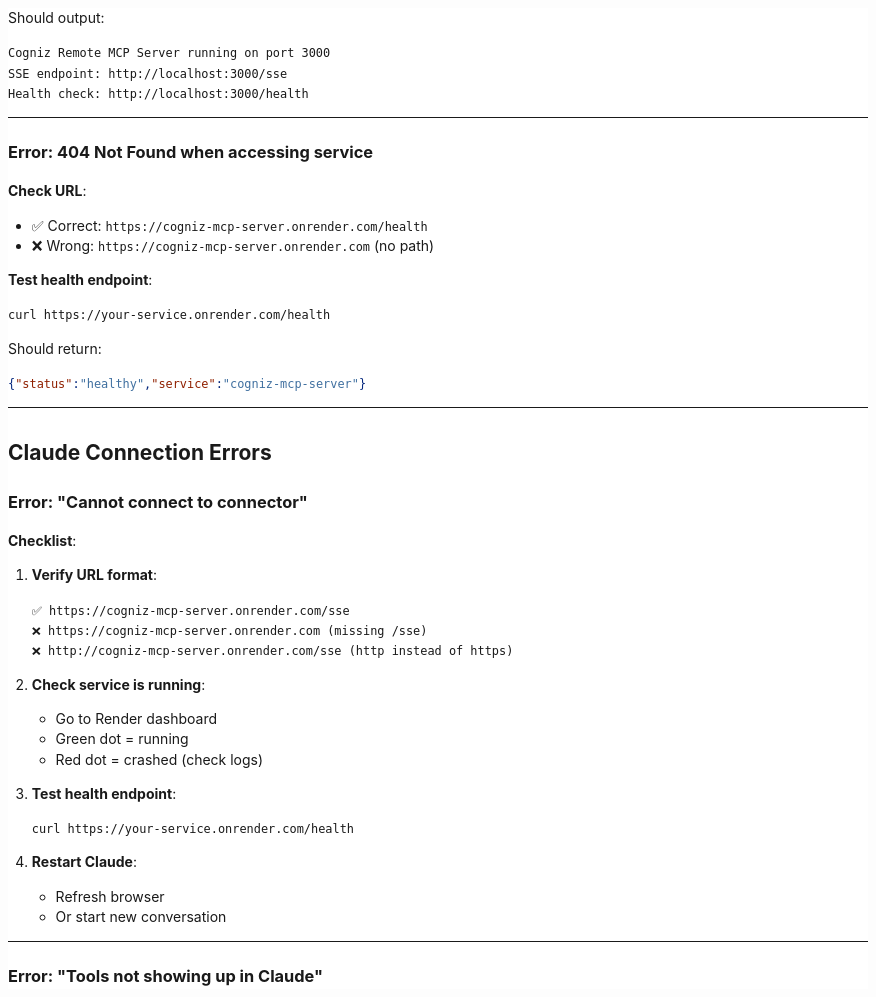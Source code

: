 Should output:
```
Cogniz Remote MCP Server running on port 3000
SSE endpoint: http://localhost:3000/sse
Health check: http://localhost:3000/health
```

---

### Error: 404 Not Found when accessing service

**Check URL**:
- ✅ Correct: `https://cogniz-mcp-server.onrender.com/health`
- ❌ Wrong: `https://cogniz-mcp-server.onrender.com` (no path)

**Test health endpoint**:
```bash
curl https://your-service.onrender.com/health
```

Should return:
```json
{"status":"healthy","service":"cogniz-mcp-server"}
```

---

## Claude Connection Errors

### Error: "Cannot connect to connector"

**Checklist**:

1. **Verify URL format**:
   ```
   ✅ https://cogniz-mcp-server.onrender.com/sse
   ❌ https://cogniz-mcp-server.onrender.com (missing /sse)
   ❌ http://cogniz-mcp-server.onrender.com/sse (http instead of https)
   ```

2. **Check service is running**:
   - Go to Render dashboard
   - Green dot = running
   - Red dot = crashed (check logs)

3. **Test health endpoint**:
   ```bash
   curl https://your-service.onrender.com/health
   ```

4. **Restart Claude**:
   - Refresh browser
   - Or start new conversation

---

### Error: "Tools not showing up in Claude"
